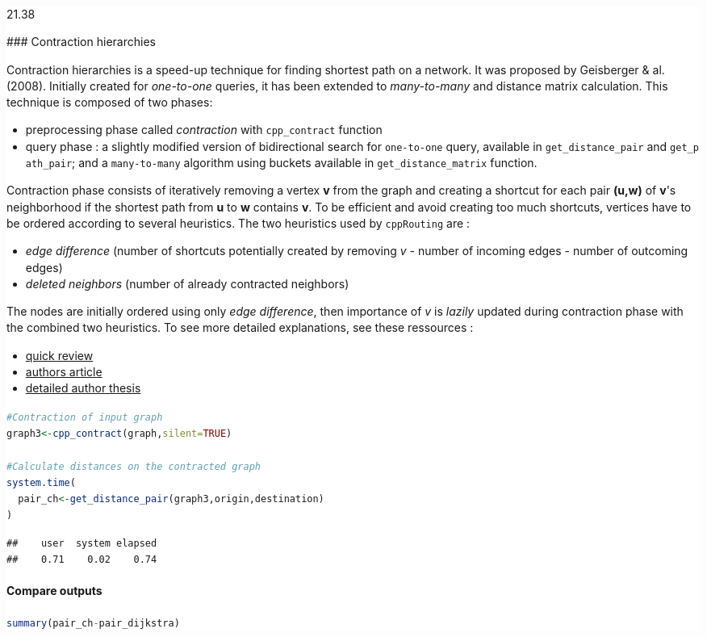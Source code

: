 21.38
</td>
</tr>
</tbody>
</table>
### Contraction hierarchies

Contraction hierarchies is a speed-up technique for finding shortest path on a network. It was proposed by Geisberger & al.(2008).
Initially created for *one-to-one* queries, it has been extended to *many-to-many* and distance matrix calculation.
This technique is composed of two phases:

-   preprocessing phase called *contraction* with `cpp_contract` function
-   query phase : a slightly modified version of bidirectional search for `one-to-one` query, available in `get_distance_pair` and `get_path_pair`; and a `many-to-many` algorithm using buckets available in `get_distance_matrix` function.

Contraction phase consists of iteratively removing a vertex **v** from the graph and creating a shortcut for each pair **(u,w)** of **v**'s neighborhood if the shortest path from **u** to **w** contains **v**. To be efficient and avoid creating too much shortcuts, vertices have to be ordered according to several heuristics. The two heuristics used by `cppRouting` are :

-   *edge difference* (number of shortcuts potentially created by removing *v* - number of incoming edges - number of outcoming edges)
-   *deleted neighbors* (number of already contracted neighbors)

The nodes are initially ordered using only *edge difference*, then importance of *v* is *lazily* updated during contraction phase with the combined two heuristics. To see more detailed explanations, see these ressources :

-   [quick review](https://pdfs.semanticscholar.org/3871/1351fa5749714370786ed17565e478c459d7.pdf)
-   [authors article](http://algo2.iti.kit.edu/schultes/hwy/contract.pdf)
-   [detailed author thesis](http://algo2.iti.kit.edu/documents/routeplanning/geisberger_dipl.pdf)

``` r
#Contraction of input graph
graph3<-cpp_contract(graph,silent=TRUE)

#Calculate distances on the contracted graph
system.time(
  pair_ch<-get_distance_pair(graph3,origin,destination)
)
```

    ##    user  system elapsed 
    ##    0.71    0.02    0.74

#### Compare outputs

``` r
summary(pair_ch-pair_dijkstra)
```
